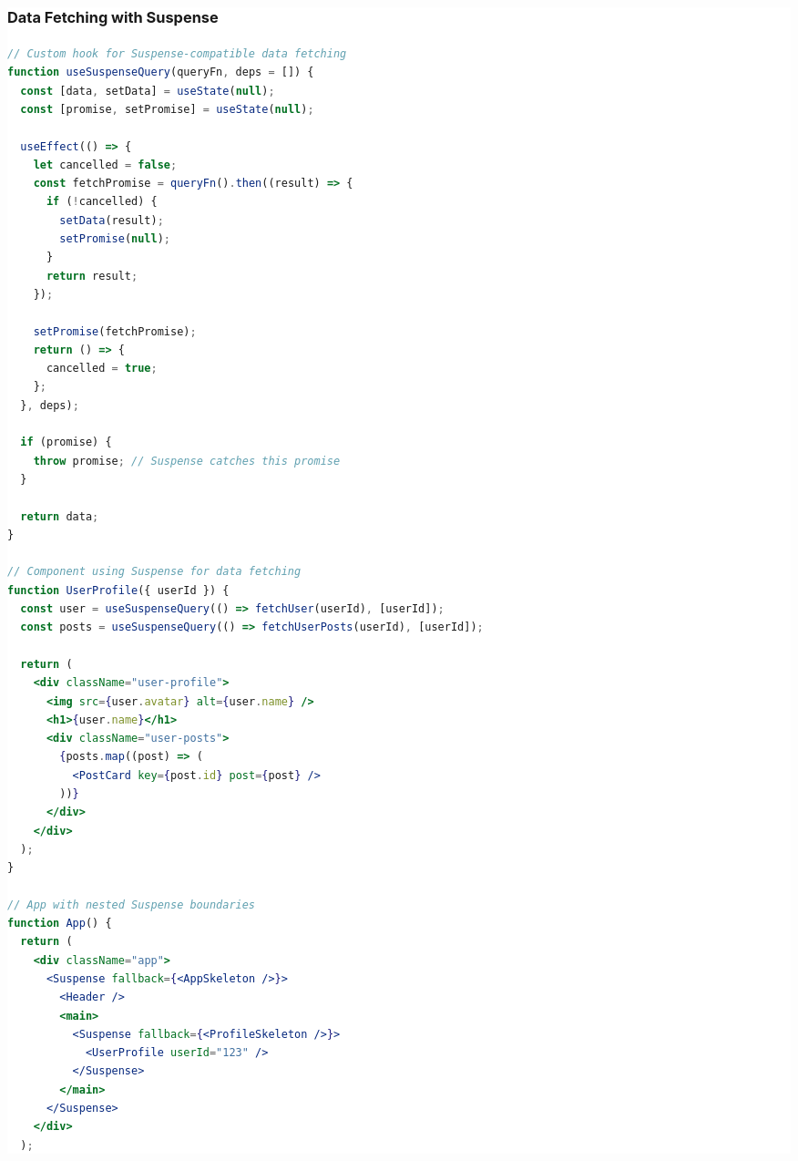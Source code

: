 ### Data Fetching with Suspense

```jsx
// Custom hook for Suspense-compatible data fetching
function useSuspenseQuery(queryFn, deps = []) {
  const [data, setData] = useState(null);
  const [promise, setPromise] = useState(null);

  useEffect(() => {
    let cancelled = false;
    const fetchPromise = queryFn().then((result) => {
      if (!cancelled) {
        setData(result);
        setPromise(null);
      }
      return result;
    });

    setPromise(fetchPromise);
    return () => {
      cancelled = true;
    };
  }, deps);

  if (promise) {
    throw promise; // Suspense catches this promise
  }

  return data;
}

// Component using Suspense for data fetching
function UserProfile({ userId }) {
  const user = useSuspenseQuery(() => fetchUser(userId), [userId]);
  const posts = useSuspenseQuery(() => fetchUserPosts(userId), [userId]);

  return (
    <div className="user-profile">
      <img src={user.avatar} alt={user.name} />
      <h1>{user.name}</h1>
      <div className="user-posts">
        {posts.map((post) => (
          <PostCard key={post.id} post={post} />
        ))}
      </div>
    </div>
  );
}

// App with nested Suspense boundaries
function App() {
  return (
    <div className="app">
      <Suspense fallback={<AppSkeleton />}>
        <Header />
        <main>
          <Suspense fallback={<ProfileSkeleton />}>
            <UserProfile userId="123" />
          </Suspense>
        </main>
      </Suspense>
    </div>
  );
```